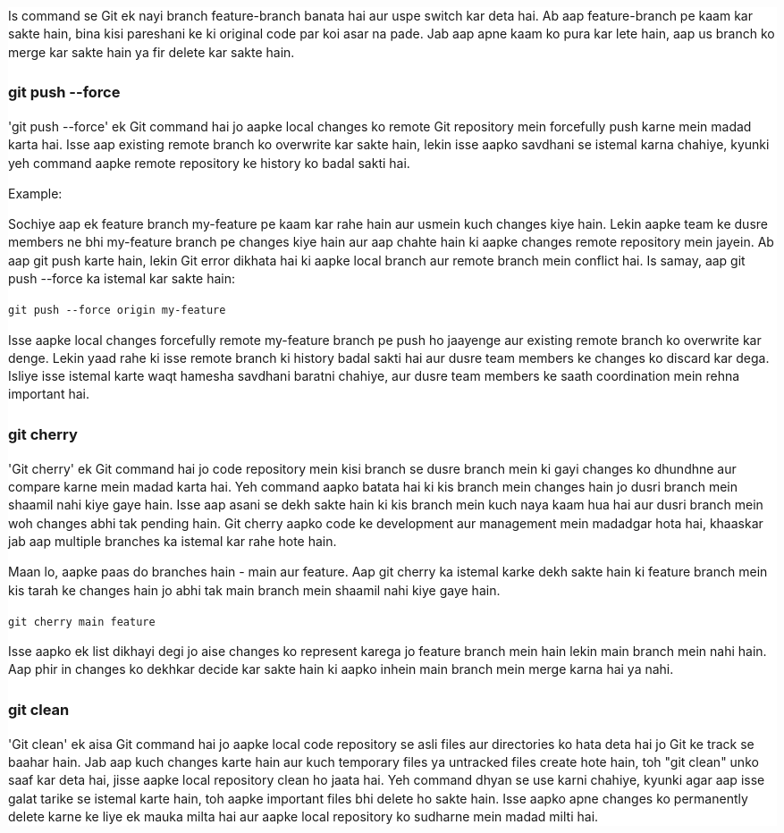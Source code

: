 Is command se Git ek nayi branch feature-branch banata hai aur uspe switch kar deta hai. Ab aap feature-branch pe kaam kar sakte hain, bina kisi pareshani ke ki original code par koi asar na pade. Jab aap apne kaam ko pura kar lete hain, aap us branch ko merge kar sakte hain ya fir delete kar sakte hain.

### git push --force

'git push --force' ek Git command hai jo aapke local changes ko remote Git repository mein forcefully push karne mein madad karta hai. Isse aap existing remote branch ko overwrite kar sakte hain, lekin isse aapko savdhani se istemal karna chahiye, kyunki yeh command aapke remote repository ke history ko badal sakti hai.

Example:

Sochiye aap ek feature branch my-feature pe kaam kar rahe hain aur usmein kuch changes kiye hain. Lekin aapke team ke dusre members ne bhi my-feature branch pe changes kiye hain aur aap chahte hain ki aapke changes remote repository mein jayein. Ab aap git push karte hain, lekin Git error dikhata hai ki aapke local branch aur remote branch mein conflict hai. Is samay, aap git push --force ka istemal kar sakte hain:

```
git push --force origin my-feature
```

Isse aapke local changes forcefully remote my-feature branch pe push ho jaayenge aur existing remote branch ko overwrite kar denge. Lekin yaad rahe ki isse remote branch ki history badal sakti hai aur dusre team members ke changes ko discard kar dega. Isliye isse istemal karte waqt hamesha savdhani baratni chahiye, aur dusre team members ke saath coordination mein rehna important hai.

### git cherry

'Git cherry' ek Git command hai jo code repository mein kisi branch se dusre branch mein ki gayi changes ko dhundhne aur compare karne mein madad karta hai. Yeh command aapko batata hai ki kis branch mein changes hain jo dusri branch mein shaamil nahi kiye gaye hain. Isse aap asani se dekh sakte hain ki kis branch mein kuch naya kaam hua hai aur dusri branch mein woh changes abhi tak pending hain. Git cherry aapko code ke development aur management mein madadgar hota hai, khaaskar jab aap multiple branches ka istemal kar rahe hote hain.

Maan lo, aapke paas do branches hain - main aur feature. Aap git cherry ka istemal karke dekh sakte hain ki feature branch mein kis tarah ke changes hain jo abhi tak main branch mein shaamil nahi kiye gaye hain.

```
git cherry main feature
```

Isse aapko ek list dikhayi degi jo aise changes ko represent karega jo feature branch mein hain lekin main branch mein nahi hain. Aap phir in changes ko dekhkar decide kar sakte hain ki aapko inhein main branch mein merge karna hai ya nahi.

### git clean

'Git clean' ek aisa Git command hai jo aapke local code repository se asli files aur directories ko hata deta hai jo Git ke track se baahar hain. Jab aap kuch changes karte hain aur kuch temporary files ya untracked files create hote hain, toh "git clean" unko saaf kar deta hai, jisse aapke local repository clean ho jaata hai. Yeh command dhyan se use karni chahiye, kyunki agar aap isse galat tarike se istemal karte hain, toh aapke important files bhi delete ho sakte hain. Isse aapko apne changes ko permanently delete karne ke liye ek mauka milta hai aur aapke local repository ko sudharne mein madad milti hai.
